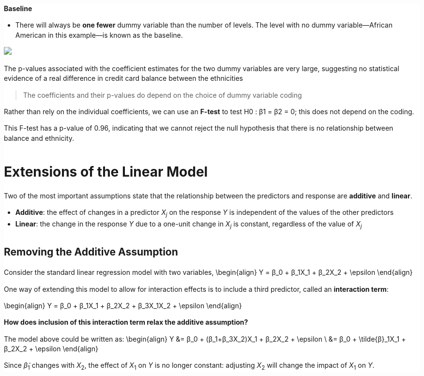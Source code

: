 **Baseline**

- There will always be **one fewer** dummy variable
than the number of levels. The level with no dummy variable—African
American in this example—is known as the baseline.

<img src="./13.png" width="600" />

The p-values associated with the coefficient estimates for
the two dummy variables are very large, suggesting no statistical evidence
of a real difference in credit card balance between the ethnicities

> The coefficients and their p-values do depend on the choice of dummy
variable coding

Rather than rely on the individual coefficients, we can use
an **F-test** to test H0 : β1 = β2 = 0; this does not depend on the coding.

This F-test has a p-value of 0.96, indicating that we cannot reject the null
hypothesis that there is no relationship between balance and ethnicity. 

# Extensions of the Linear Model

Two
of the most important assumptions state that the relationship between the
predictors and response are **additive** and **linear**. 
- **Additive**: the effect of changes in a predictor $X_j$ on the response $Y$ is
independent of the values of the other predictors
- **Linear**: the change in the response $Y$ due to a one-unit change in $X_j$ is
constant, regardless of the value of $X_j$

## Removing the Additive Assumption
Consider the standard linear regression model with two variables,
\begin{align}
Y = β_0 + β_1X_1 + β_2X_2 + \epsilon
\end{align}

One way of extending this model
to allow for interaction effects is to include a third predictor, called an
**interaction term**:

\begin{align}
Y = β_0 + β_1X_1 + β_2X_2 +  β_3X_1X_2 + \epsilon 
\end{align}

**How does inclusion of this interaction term relax the additive assumption?**

The model above could be written as:
\begin{align}
Y &= β_0 + (β_1+β_3X_2)X_1 + β_2X_2 + \epsilon  \\
&= β_0 + \tilde{β}_1X_1 + β_2X_2 + \epsilon
\end{align}

Since $\tilde{β}_1$ changes with $X_2$, the effect of $X_1$ on $Y$ is
no longer constant: adjusting $X_2$ will change the impact of $X_1$ on $Y$.
